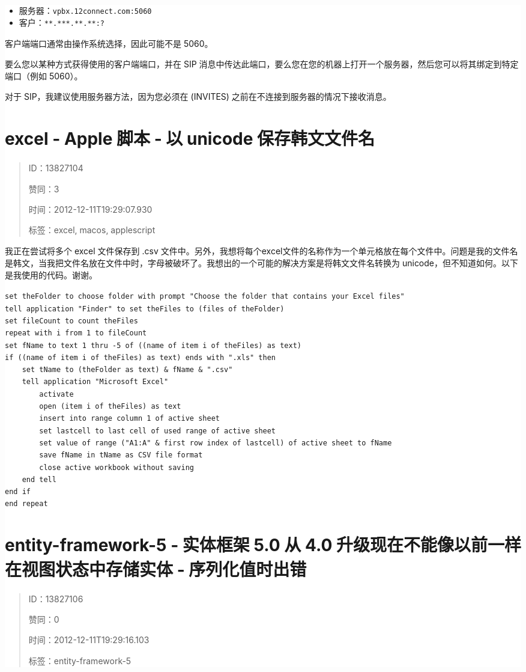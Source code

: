 *   服务器：`vpbx.12connect.com:5060`
*   客户：`**.***.**.**:?`

客户端端口通常由操作系统选择，因此可能不是 5060。

要么您以某种方式获得使用的客户端端口，并在 SIP 消息中传达此端口，要么您在您的机器上打开一个服务器，然后您可以将其绑定到特定端口（例如 5060）。

对于 SIP，我建议使用服务器方法，因为您必须在 (INVITES) 之前在不连接到服务器的情况下接收消息。

# excel - Apple 脚本 - 以 unicode 保存韩文文件名

> ID：13827104
> 
> 赞同：3
> 
> 时间：2012-12-11T19:29:07.930
> 
> 标签：excel, macos, applescript

我正在尝试将多个 excel 文件保存到 .csv 文件中。另外，我想将每个excel文件的名称作为一个单元格放在每个文件中。问题是我的文件名是韩文，当我把文件名放在文件中时，字母被破坏了。我想出的一个可能的解决方案是将韩文文件名转换为 unicode，但不知道如何。以下是我使用的代码。谢谢。

```
set theFolder to choose folder with prompt "Choose the folder that contains your Excel files"
tell application "Finder" to set theFiles to (files of theFolder)
set fileCount to count theFiles
repeat with i from 1 to fileCount
set fName to text 1 thru -5 of ((name of item i of theFiles) as text)
if ((name of item i of theFiles) as text) ends with ".xls" then
    set tName to (theFolder as text) & fName & ".csv"
    tell application "Microsoft Excel"
        activate
        open (item i of theFiles) as text
        insert into range column 1 of active sheet
        set lastcell to last cell of used range of active sheet
        set value of range ("A1:A" & first row index of lastcell) of active sheet to fName
        save fName in tName as CSV file format
        close active workbook without saving
    end tell
end if
end repeat 
```

# entity-framework-5 - 实体框架 5.0 从 4.0 升级现在不能像以前一样在视图状态中存储实体 - 序列化值时出错

> ID：13827106
> 
> 赞同：0
> 
> 时间：2012-12-11T19:29:16.103
> 
> 标签：entity-framework-5
